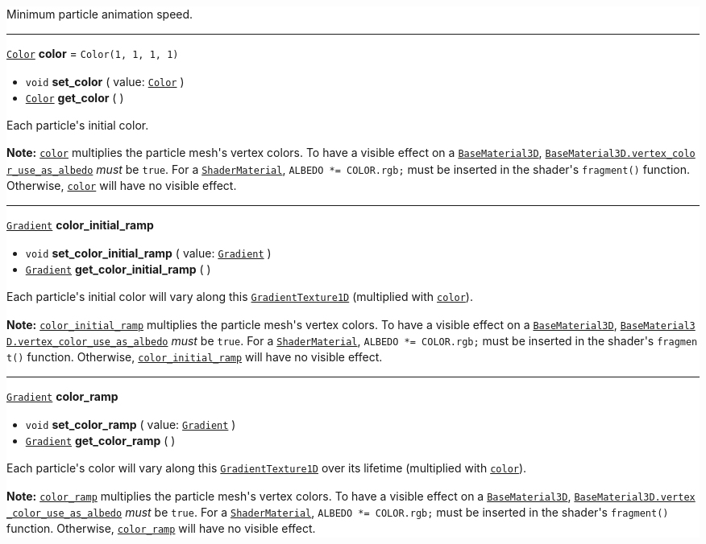 Minimum particle animation speed.



---

<div id="_class_cpuparticles3d_property_color"></div>

[`Color`](class_color.md) **color** = ``Color(1, 1, 1, 1)`` <div id="class_cpuparticles3d_property_color"></div>

- `void` **set_color** ( value: [`Color`](class_color.md) )
- [`Color`](class_color.md) **get_color** ( )

Each particle's initial color.

 **Note:** [`color`](#class_cpuparticles3d_property_color) multiplies the particle mesh's vertex colors. To have a visible effect on a [`BaseMaterial3D`](class_basematerial3d.md), [`BaseMaterial3D.vertex_color_use_as_albedo`](#class_basematerial3d_property_vertex_color_use_as_albedo) *must* be `true`. For a [`ShaderMaterial`](class_shadermaterial.md), `ALBEDO *= COLOR.rgb;` must be inserted in the shader's `fragment()` function. Otherwise, [`color`](#class_cpuparticles3d_property_color) will have no visible effect.



---

<div id="_class_cpuparticles3d_property_color_initial_ramp"></div>

[`Gradient`](class_gradient.md) **color_initial_ramp** <div id="class_cpuparticles3d_property_color_initial_ramp"></div>

- `void` **set_color_initial_ramp** ( value: [`Gradient`](class_gradient.md) )
- [`Gradient`](class_gradient.md) **get_color_initial_ramp** ( )

Each particle's initial color will vary along this [`GradientTexture1D`](class_gradienttexture1d.md) (multiplied with [`color`](#class_cpuparticles3d_property_color)).

 **Note:** [`color_initial_ramp`](#class_cpuparticles3d_property_color_initial_ramp) multiplies the particle mesh's vertex colors. To have a visible effect on a [`BaseMaterial3D`](class_basematerial3d.md), [`BaseMaterial3D.vertex_color_use_as_albedo`](#class_basematerial3d_property_vertex_color_use_as_albedo) *must* be `true`. For a [`ShaderMaterial`](class_shadermaterial.md), `ALBEDO *= COLOR.rgb;` must be inserted in the shader's `fragment()` function. Otherwise, [`color_initial_ramp`](#class_cpuparticles3d_property_color_initial_ramp) will have no visible effect.



---

<div id="_class_cpuparticles3d_property_color_ramp"></div>

[`Gradient`](class_gradient.md) **color_ramp** <div id="class_cpuparticles3d_property_color_ramp"></div>

- `void` **set_color_ramp** ( value: [`Gradient`](class_gradient.md) )
- [`Gradient`](class_gradient.md) **get_color_ramp** ( )

Each particle's color will vary along this [`GradientTexture1D`](class_gradienttexture1d.md) over its lifetime (multiplied with [`color`](#class_cpuparticles3d_property_color)).

 **Note:** [`color_ramp`](#class_cpuparticles3d_property_color_ramp) multiplies the particle mesh's vertex colors. To have a visible effect on a [`BaseMaterial3D`](class_basematerial3d.md), [`BaseMaterial3D.vertex_color_use_as_albedo`](#class_basematerial3d_property_vertex_color_use_as_albedo) *must* be `true`. For a [`ShaderMaterial`](class_shadermaterial.md), `ALBEDO *= COLOR.rgb;` must be inserted in the shader's `fragment()` function. Otherwise, [`color_ramp`](#class_cpuparticles3d_property_color_ramp) will have no visible effect.
